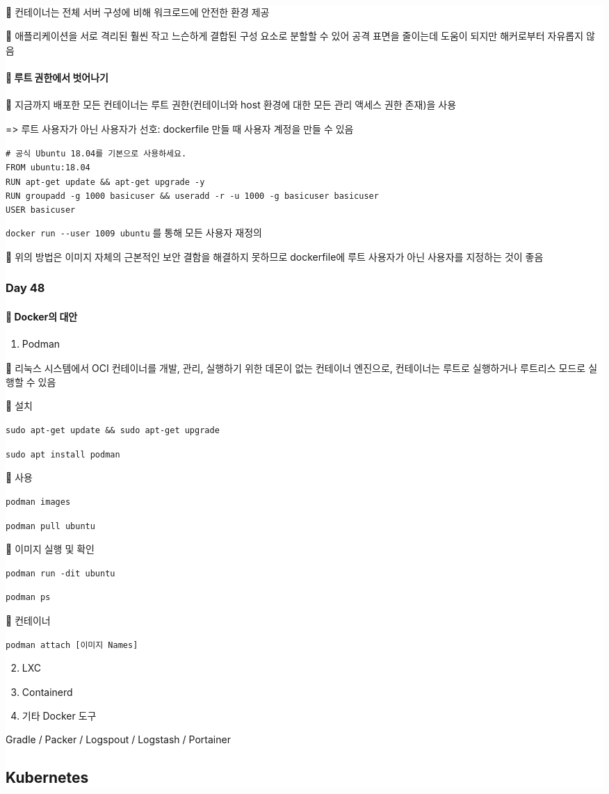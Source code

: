 🔻 컨테이너는 전체 서버 구성에 비해 워크로드에 안전한 환경 제공

🔻 애플리케이션을 서로 격리된 훨씬 작고 느슨하게 결합된 구성 요소로 분할할 수 있어 공격 표면을 줄이는데 도움이 되지만 해커로부터 자유롭지 않음

#### 📢 루트 권한에서 벗어나기

🔻 지금까지 배포한 모든 컨테이너는 루트 권한(컨테이너와 host 환경에 대한 모든 관리 액세스 권한 존재)을 사용

=> 루트 사용자가 아닌 사용자가 선호: dockerfile 만들 때 사용자 계정을 만들 수 있음

```
# 공식 Ubuntu 18.04를 기본으로 사용하세요.
FROM ubuntu:18.04
RUN apt-get update && apt-get upgrade -y
RUN groupadd -g 1000 basicuser && useradd -r -u 1000 -g basicuser basicuser
USER basicuser
```

`docker run --user 1009 ubuntu` 를 통해 모든 사용자 재정의

🚫 위의 방법은 이미지 자체의 근본적인 보안 결함을 해결하지 못하므로 dockerfile에 루트 사용자가 아닌 사용자를 지정하는 것이 좋음

### Day 48

#### 📢 Docker의 대안

1. Podman

🔻 리눅스 시스템에서 OCI 컨테이너를 개발, 관리, 실행하기 위한 데몬이 없는 컨테이너 엔진으로, 컨테이너는 루트로 실행하거나 루트리스 모드로 실행할 수 있음

🔻 설치

`sudo apt-get update && sudo apt-get upgrade`

`sudo apt install podman`

🔻 사용

`podman images`

`podman pull ubuntu`

🔻 이미지 실행 및 확인

`podman run -dit ubuntu`

`podman ps`


🔻 컨테이너 

`podman attach [이미지 Names]`

2. LXC

3. Containerd

4. 기타 Docker 도구

Gradle / Packer / Logspout / Logstash / Portainer

## Kubernetes
